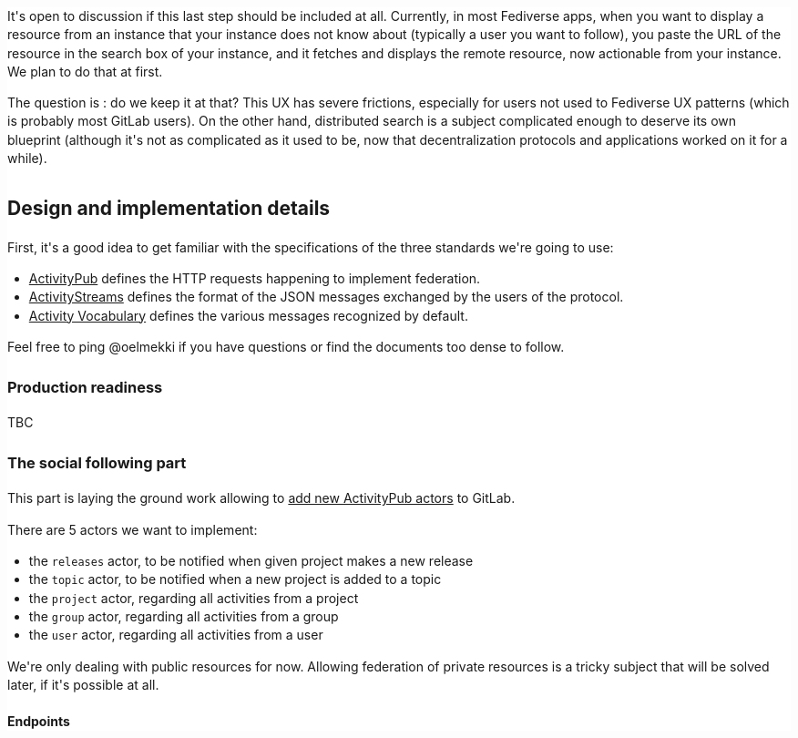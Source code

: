 It's open to discussion if this last step should be included at all.
Currently, in most Fediverse apps, when you want to display a resource from
an instance that your instance does not know about (typically a user you
want to follow), you paste the URL of the resource in the search box of
your instance, and it fetches and displays the remote resource, now
actionable from your instance. We plan to do that at first.

The question is : do we keep it at that? This UX has severe frictions,
especially for users not used to Fediverse UX patterns (which is probably
most GitLab users). On the other hand, distributed search is a subject
complicated enough to deserve its own blueprint (although it's not as
complicated as it used to be, now that decentralization protocols and
applications worked on it for a while).

## Design and implementation details

First, it's a good idea to get familiar with the specifications of the
three standards we're going to use:

- [ActivityPub](https://www.w3.org/TR/activitypub/) defines the HTTP
  requests happening to implement federation.
- [ActivityStreams](https://www.w3.org/TR/activitystreams-core/) defines the
  format of the JSON messages exchanged by the users of the protocol.
- [Activity Vocabulary](https://www.w3.org/TR/activitystreams-vocabulary/)
  defines the various messages recognized by default.

Feel free to ping @oelmekki if you have questions or find the documents too
dense to follow.

### Production readiness

TBC

### The social following part

This part is laying the ground work allowing to
[add new ActivityPub actors](../../../development/activitypub/actors/index.md) to
GitLab.

There are 5 actors we want to implement:

- the `releases` actor, to be notified when given project makes a new
  release
- the `topic` actor, to be notified when a new project is added to a topic
- the `project` actor, regarding all activities from a project
- the `group` actor, regarding all activities from a group
- the `user` actor, regarding all activities from a user

We're only dealing with public resources for now. Allowing federation of
private resources is a tricky subject that will be solved later, if it's
possible at all.

#### Endpoints
